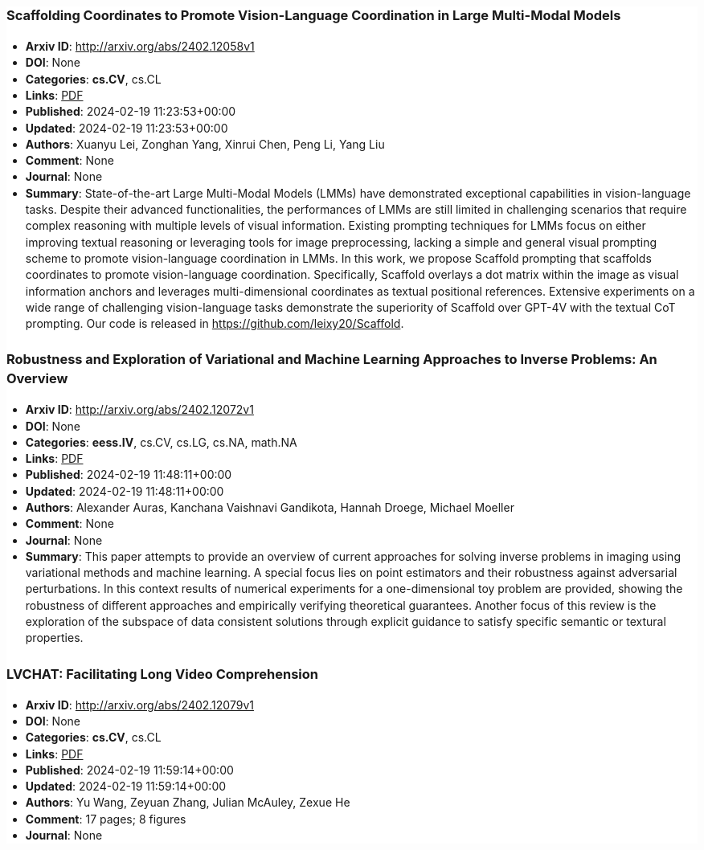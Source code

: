 

### Scaffolding Coordinates to Promote Vision-Language Coordination in Large Multi-Modal Models
- **Arxiv ID**: http://arxiv.org/abs/2402.12058v1
- **DOI**: None
- **Categories**: **cs.CV**, cs.CL
- **Links**: [PDF](http://arxiv.org/pdf/2402.12058v1)
- **Published**: 2024-02-19 11:23:53+00:00
- **Updated**: 2024-02-19 11:23:53+00:00
- **Authors**: Xuanyu Lei, Zonghan Yang, Xinrui Chen, Peng Li, Yang Liu
- **Comment**: None
- **Journal**: None
- **Summary**: State-of-the-art Large Multi-Modal Models (LMMs) have demonstrated exceptional capabilities in vision-language tasks. Despite their advanced functionalities, the performances of LMMs are still limited in challenging scenarios that require complex reasoning with multiple levels of visual information. Existing prompting techniques for LMMs focus on either improving textual reasoning or leveraging tools for image preprocessing, lacking a simple and general visual prompting scheme to promote vision-language coordination in LMMs. In this work, we propose Scaffold prompting that scaffolds coordinates to promote vision-language coordination. Specifically, Scaffold overlays a dot matrix within the image as visual information anchors and leverages multi-dimensional coordinates as textual positional references. Extensive experiments on a wide range of challenging vision-language tasks demonstrate the superiority of Scaffold over GPT-4V with the textual CoT prompting. Our code is released in https://github.com/leixy20/Scaffold.



### Robustness and Exploration of Variational and Machine Learning Approaches to Inverse Problems: An Overview
- **Arxiv ID**: http://arxiv.org/abs/2402.12072v1
- **DOI**: None
- **Categories**: **eess.IV**, cs.CV, cs.LG, cs.NA, math.NA
- **Links**: [PDF](http://arxiv.org/pdf/2402.12072v1)
- **Published**: 2024-02-19 11:48:11+00:00
- **Updated**: 2024-02-19 11:48:11+00:00
- **Authors**: Alexander Auras, Kanchana Vaishnavi Gandikota, Hannah Droege, Michael Moeller
- **Comment**: None
- **Journal**: None
- **Summary**: This paper attempts to provide an overview of current approaches for solving inverse problems in imaging using variational methods and machine learning. A special focus lies on point estimators and their robustness against adversarial perturbations. In this context results of numerical experiments for a one-dimensional toy problem are provided, showing the robustness of different approaches and empirically verifying theoretical guarantees. Another focus of this review is the exploration of the subspace of data consistent solutions through explicit guidance to satisfy specific semantic or textural properties.



### LVCHAT: Facilitating Long Video Comprehension
- **Arxiv ID**: http://arxiv.org/abs/2402.12079v1
- **DOI**: None
- **Categories**: **cs.CV**, cs.CL
- **Links**: [PDF](http://arxiv.org/pdf/2402.12079v1)
- **Published**: 2024-02-19 11:59:14+00:00
- **Updated**: 2024-02-19 11:59:14+00:00
- **Authors**: Yu Wang, Zeyuan Zhang, Julian McAuley, Zexue He
- **Comment**: 17 pages; 8 figures
- **Journal**: None